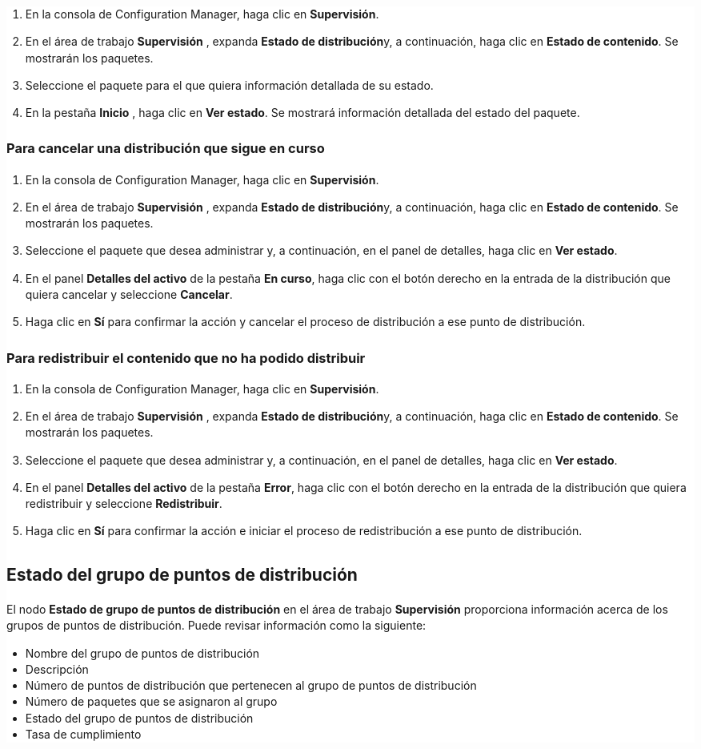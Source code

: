 1.  En la consola de Configuration Manager, haga clic en **Supervisión**.  

2.  En el área de trabajo **Supervisión** , expanda **Estado de distribución**y, a continuación, haga clic en **Estado de contenido**. Se mostrarán los paquetes.  

3.  Seleccione el paquete para el que quiera información detallada de su estado.  

4.  En la pestaña **Inicio** , haga clic en **Ver estado**. Se mostrará información detallada del estado del paquete.  

### <a name="to-cancel-a-distribution-that-remains-in-progress"></a>Para cancelar una distribución que sigue en curso  

1.  En la consola de Configuration Manager, haga clic en **Supervisión**.  

2.  En el área de trabajo **Supervisión** , expanda **Estado de distribución**y, a continuación, haga clic en **Estado de contenido**. Se mostrarán los paquetes.  

3.  Seleccione el paquete que desea administrar y, a continuación, en el panel de detalles, haga clic en **Ver estado**.  

4.  En el panel **Detalles del activo** de la pestaña **En curso**, haga clic con el botón derecho en la entrada de la distribución que quiera cancelar y seleccione **Cancelar**.  

5.  Haga clic en **Sí** para confirmar la acción y cancelar el proceso de distribución a ese punto de distribución.  

### <a name="to-redistribute-content-that-failed-to-distribute"></a>Para redistribuir el contenido que no ha podido distribuir  

1.  En la consola de Configuration Manager, haga clic en **Supervisión**.  

2.  En el área de trabajo **Supervisión** , expanda **Estado de distribución**y, a continuación, haga clic en **Estado de contenido**. Se mostrarán los paquetes.  

3.  Seleccione el paquete que desea administrar y, a continuación, en el panel de detalles, haga clic en **Ver estado**.  

4.  En el panel **Detalles del activo** de la pestaña **Error**, haga clic con el botón derecho en la entrada de la distribución que quiera redistribuir y seleccione **Redistribuir**.  

5.  Haga clic en **Sí** para confirmar la acción e iniciar el proceso de redistribución a ese punto de distribución.  

## <a name="distribution-point-group-status"></a>Estado del grupo de puntos de distribución  
El nodo **Estado de grupo de puntos de distribución** en el área de trabajo **Supervisión** proporciona información acerca de los grupos de puntos de distribución. Puede revisar información como la siguiente:  

-   Nombre del grupo de puntos de distribución  
-   Descripción  
-   Número de puntos de distribución que pertenecen al grupo de puntos de distribución  
-   Número de paquetes que se asignaron al grupo  
-   Estado del grupo de puntos de distribución  
-   Tasa de cumplimiento  

